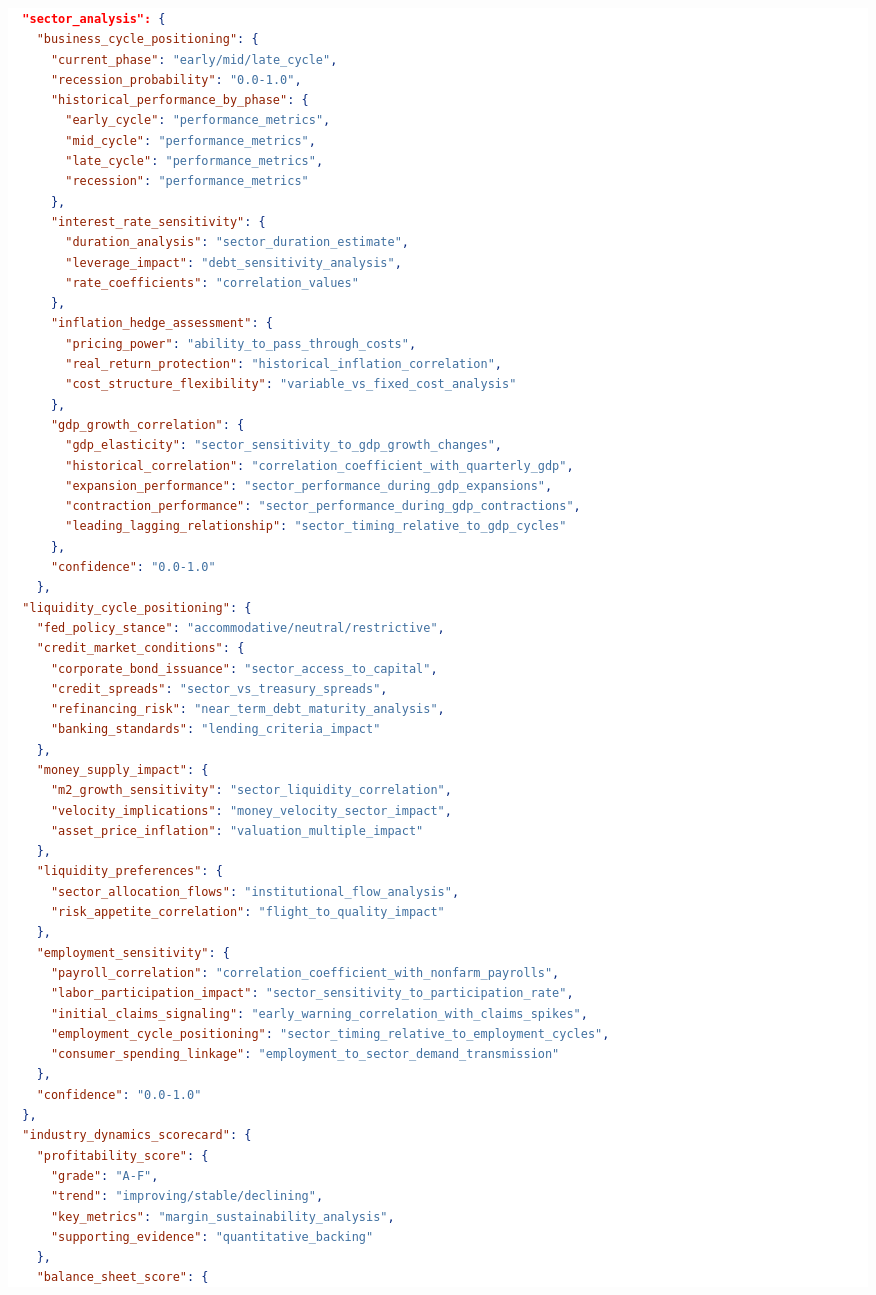 ```json
  "sector_analysis": {
    "business_cycle_positioning": {
      "current_phase": "early/mid/late_cycle",
      "recession_probability": "0.0-1.0",
      "historical_performance_by_phase": {
        "early_cycle": "performance_metrics",
        "mid_cycle": "performance_metrics",
        "late_cycle": "performance_metrics",
        "recession": "performance_metrics"
      },
      "interest_rate_sensitivity": {
        "duration_analysis": "sector_duration_estimate",
        "leverage_impact": "debt_sensitivity_analysis",
        "rate_coefficients": "correlation_values"
      },
      "inflation_hedge_assessment": {
        "pricing_power": "ability_to_pass_through_costs",
        "real_return_protection": "historical_inflation_correlation",
        "cost_structure_flexibility": "variable_vs_fixed_cost_analysis"
      },
      "gdp_growth_correlation": {
        "gdp_elasticity": "sector_sensitivity_to_gdp_growth_changes",
        "historical_correlation": "correlation_coefficient_with_quarterly_gdp",
        "expansion_performance": "sector_performance_during_gdp_expansions",
        "contraction_performance": "sector_performance_during_gdp_contractions",
        "leading_lagging_relationship": "sector_timing_relative_to_gdp_cycles"
      },
      "confidence": "0.0-1.0"
    },
  "liquidity_cycle_positioning": {
    "fed_policy_stance": "accommodative/neutral/restrictive",
    "credit_market_conditions": {
      "corporate_bond_issuance": "sector_access_to_capital",
      "credit_spreads": "sector_vs_treasury_spreads",
      "refinancing_risk": "near_term_debt_maturity_analysis",
      "banking_standards": "lending_criteria_impact"
    },
    "money_supply_impact": {
      "m2_growth_sensitivity": "sector_liquidity_correlation",
      "velocity_implications": "money_velocity_sector_impact",
      "asset_price_inflation": "valuation_multiple_impact"
    },
    "liquidity_preferences": {
      "sector_allocation_flows": "institutional_flow_analysis",
      "risk_appetite_correlation": "flight_to_quality_impact"
    },
    "employment_sensitivity": {
      "payroll_correlation": "correlation_coefficient_with_nonfarm_payrolls",
      "labor_participation_impact": "sector_sensitivity_to_participation_rate",
      "initial_claims_signaling": "early_warning_correlation_with_claims_spikes",
      "employment_cycle_positioning": "sector_timing_relative_to_employment_cycles",
      "consumer_spending_linkage": "employment_to_sector_demand_transmission"
    },
    "confidence": "0.0-1.0"
  },
  "industry_dynamics_scorecard": {
    "profitability_score": {
      "grade": "A-F",
      "trend": "improving/stable/declining",
      "key_metrics": "margin_sustainability_analysis",
      "supporting_evidence": "quantitative_backing"
    },
    "balance_sheet_score": {
```